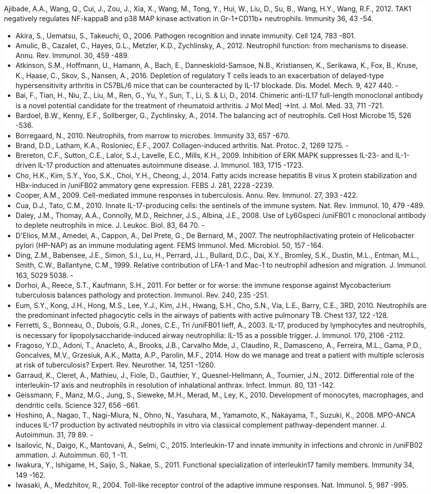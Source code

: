 Ajibade, A.A., Wang, Q., Cui, J., Zou, J., Xia, X., Wang, M., Tong, Y., Hui, W., Liu, D., Su, B., Wang, H.Y., Wang, R.F., 2012. TAK1 negatively regulates NF-kappaB and p38 MAP kinase activation in Gr-1+CD11b+ neutrophils. Immunity 36, 43 -54.

- Akira, S., Uematsu, S., Takeuchi, O., 2006. Pathogen recognition and innate immunity. Cell 124, 783 -801.
- Amulic, B., Cazalet, C., Hayes, G.L., Metzler, K.D., Zychlinsky, A., 2012. Neutrophil function: from mechanisms to disease. Annu. Rev. Immunol. 30, 459 -489.
- Atkinson, S.M., Hoffmann, U., Hamann, A., Bach, E., Danneskiold-Samsoe, N.B., Kristiansen, K., Serikawa, K., Fox, B., Kruse, K., Haase, C., Skov, S., Nansen, A., 2016. Depletion of regulatory T cells leads to an exacerbation of delayed-type hypersensitivity arthritis in C57BL/6 mice that can be counteracted by IL-17 blockade. Dis. Model. Mech. 9, 427 440. -
- Bai, F., Tian, H., Niu, Z., Liu, M., Ren, G., Yu, Y., Sun, T., Li, S. &amp; Li, D., 2014. Chimeric anti-IL17 full-length monoclonal antibody is a novel potential candidate for the treatment of rheumatoid arthritis. J Mol Med] -&gt;Int. J. Mol. Med. 33, 711 -721.
- Bardoel, B.W., Kenny, E.F., Sollberger, G., Zychlinsky, A., 2014. The balancing act of neutrophils. Cell Host Microbe 15, 526 -536.
- Borregaard, N., 2010. Neutrophils, from marrow to microbes. Immunity 33, 657 -670.
- Brand, D.D., Latham, K.A., Rosloniec, E.F., 2007. Collagen-induced arthritis. Nat. Protoc. 2, 1269 1275. -
- Brereton, C.F., Sutton, C.E., Lalor, S.J., Lavelle, E.C., Mills, K.H., 2009. Inhibition of ERK MAPK suppresses IL-23- and IL-1-driven IL-17 production and attenuates autoimmune disease. J. Immunol. 183, 1715 -1723.
- Cho, H.K., Kim, S.Y., Yoo, S.K., Choi, Y.H., Cheong, J., 2014. Fatty acids increase hepatitis B virus X protein stabilization and HBx-induced in /uniFB02 ammatory gene expression. FEBS J. 281, 2228 -2239.
- Cooper, A.M., 2009. Cell-mediated immune responses in tuberculosis. Annu. Rev. Immunol. 27, 393 -422.
- Cua, D.J., Tato, C.M., 2010. Innate IL-17-producing cells: the sentinels of the immune system. Nat. Rev. Immunol. 10, 479 -489.
- Daley, J.M., Thomay, A.A., Connolly, M.D., Reichner, J.S., Albina, J.E., 2008. Use of Ly6Gspeci /uniFB01 c monoclonal antibody to deplete neutrophils in mice. J. Leukoc. Biol. 83, 64 70. -
- D'Elios, M.M., Amedei, A., Cappon, A., Del Prete, G., De Bernard, M., 2007. The neutrophilactivating protein of Helicobacter pylori (HP-NAP) as an immune modulating agent. FEMS Immunol. Med. Microbiol. 50, 157 -164.
- Ding, Z.M., Babensee, J.E., Simon, S.I., Lu, H., Perrard, J.L., Bullard, D.C., Dai, X.Y., Bromley, S.K., Dustin, M.L., Entman, M.L., Smith, C.W., Ballantyne, C.M., 1999. Relative contribution of LFA-1 and Mac-1 to neutrophil adhesion and migration. J. Immunol. 163, 5029 5038. -
- Dorhoi, A., Reece, S.T., Kaufmann, S.H., 2011. For better or for worse: the immune response against Mycobacterium tuberculosis balances pathology and protection. Immunol. Rev. 240, 235 -251.
- Eum, S.Y., Kong, J.H., Hong, M.S., Lee, Y.J., Kim, J.H., Hwang, S.H., Cho, S.N., Via, L.E., Barry, C.E., 3RD, 2010. Neutrophils are the predominant infected phagocytic cells in the airways of patients with active pulmonary TB. Chest 137, 122 -128.
- Ferretti, S., Bonneau, O., Dubois, G.R., Jones, C.E., Tri /uniFB01 lieff, A., 2003. IL-17, produced by lymphocytes and neutrophils, is necessary for lipopolysaccharide-induced airway neutrophilia: IL-15 as a possible trigger. J. Immunol. 170, 2106 -2112.
- Fragoso, Y.D., Adoni, T., Anacleto, A., Brooks, J.B., Carvalho Mde, J., Claudino, R., Damasceno, A., Ferreira, M.L., Gama, P.D., Goncalves, M.V., Grzesiuk, A.K., Matta, A.P., Parolin, M.F., 2014. How do we manage and treat a patient with multiple sclerosis at risk of tuberculosis? Expert. Rev. Neurother. 14, 1251 -1260.
- Garraud, K., Cleret, A., Mathieu, J., Fiole, D., Gauthier, Y., Quesnel-Hellmann, A., Tournier, J.N., 2012. Differential role of the interleukin-17 axis and neutrophils in resolution of inhalational anthrax. Infect. Immun. 80, 131 -142.
- Geissmann, F., Manz, M.G., Jung, S., Sieweke, M.H., Merad, M., Ley, K., 2010. Development of monocytes, macrophages, and dendritic cells. Science 327, 656 -661.
- Hoshino, A., Nagao, T., Nagi-Miura, N., Ohno, N., Yasuhara, M., Yamamoto, K., Nakayama, T., Suzuki, K., 2008. MPO-ANCA induces IL-17 production by activated neutrophils in vitro via classical complement pathway-dependent manner. J. Autoimmun. 31, 79 89. -
- Isailovic, N., Daigo, K., Mantovani, A., Selmi, C., 2015. Interleukin-17 and innate immunity in infections and chronic in /uniFB02 ammation. J. Autoimmun. 60, 1 -11.
- Iwakura, Y., Ishigame, H., Saijo, S., Nakae, S., 2011. Functional specialization of interleukin17 family members. Immunity 34, 149 -162.
- Iwasaki, A., Medzhitov, R., 2004. Toll-like receptor control of the adaptive immune responses. Nat. Immunol. 5, 987 -995.